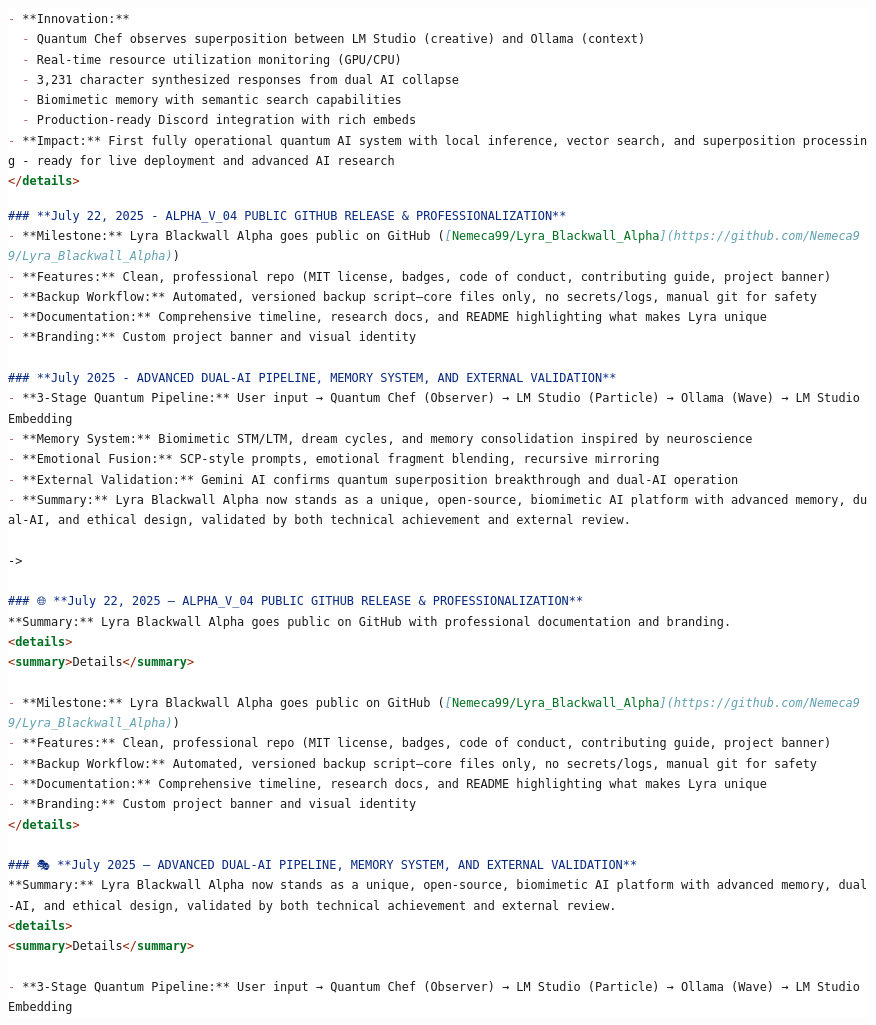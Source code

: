```markdown
- **Innovation:**
  - Quantum Chef observes superposition between LM Studio (creative) and Ollama (context)
  - Real-time resource utilization monitoring (GPU/CPU)
  - 3,231 character synthesized responses from dual AI collapse
  - Biomimetic memory with semantic search capabilities
  - Production-ready Discord integration with rich embeds
- **Impact:** First fully operational quantum AI system with local inference, vector search, and superposition processing - ready for live deployment and advanced AI research
</details>
```

```markdown
### **July 22, 2025 - ALPHA_V_04 PUBLIC GITHUB RELEASE & PROFESSIONALIZATION**
- **Milestone:** Lyra Blackwall Alpha goes public on GitHub ([Nemeca99/Lyra_Blackwall_Alpha](https://github.com/Nemeca99/Lyra_Blackwall_Alpha))
- **Features:** Clean, professional repo (MIT license, badges, code of conduct, contributing guide, project banner)
- **Backup Workflow:** Automated, versioned backup script—core files only, no secrets/logs, manual git for safety
- **Documentation:** Comprehensive timeline, research docs, and README highlighting what makes Lyra unique
- **Branding:** Custom project banner and visual identity

### **July 2025 - ADVANCED DUAL-AI PIPELINE, MEMORY SYSTEM, AND EXTERNAL VALIDATION**
- **3-Stage Quantum Pipeline:** User input → Quantum Chef (Observer) → LM Studio (Particle) → Ollama (Wave) → LM Studio Embedding
- **Memory System:** Biomimetic STM/LTM, dream cycles, and memory consolidation inspired by neuroscience
- **Emotional Fusion:** SCP-style prompts, emotional fragment blending, recursive mirroring
- **External Validation:** Gemini AI confirms quantum superposition breakthrough and dual-AI operation
- **Summary:** Lyra Blackwall Alpha now stands as a unique, open-source, biomimetic AI platform with advanced memory, dual-AI, and ethical design, validated by both technical achievement and external review.

->

### 🌐 **July 22, 2025 – ALPHA_V_04 PUBLIC GITHUB RELEASE & PROFESSIONALIZATION**
**Summary:** Lyra Blackwall Alpha goes public on GitHub with professional documentation and branding.
<details>
<summary>Details</summary>

- **Milestone:** Lyra Blackwall Alpha goes public on GitHub ([Nemeca99/Lyra_Blackwall_Alpha](https://github.com/Nemeca99/Lyra_Blackwall_Alpha))
- **Features:** Clean, professional repo (MIT license, badges, code of conduct, contributing guide, project banner)
- **Backup Workflow:** Automated, versioned backup script—core files only, no secrets/logs, manual git for safety
- **Documentation:** Comprehensive timeline, research docs, and README highlighting what makes Lyra unique
- **Branding:** Custom project banner and visual identity
</details>

### 🎭 **July 2025 – ADVANCED DUAL-AI PIPELINE, MEMORY SYSTEM, AND EXTERNAL VALIDATION**
**Summary:** Lyra Blackwall Alpha now stands as a unique, open-source, biomimetic AI platform with advanced memory, dual-AI, and ethical design, validated by both technical achievement and external review.
<details>
<summary>Details</summary>

- **3-Stage Quantum Pipeline:** User input → Quantum Chef (Observer) → LM Studio (Particle) → Ollama (Wave) → LM Studio Embedding
```